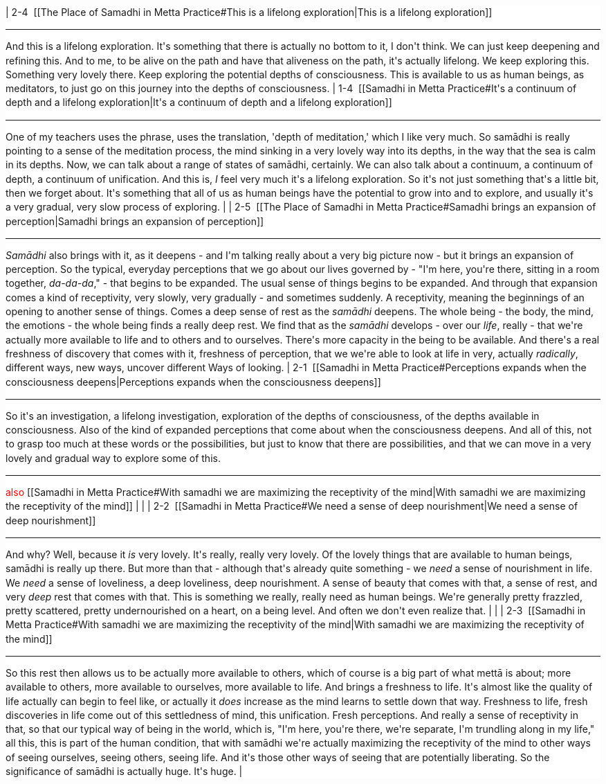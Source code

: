 | <span class="blockid">2-4</span>&nbsp;&nbsp;[[The Place of Samadhi in Metta Practice#This is a lifelong exploration\|This is a lifelong exploration]]<br/><hr class="cell">And this is a lifelong exploration. It's something that there is actually no bottom to it, I don't think. We can just keep deepening and refining this. And to me, to be alive on the path and have that aliveness on the path, it's actually lifelong. We keep exploring this. Something very lovely there. Keep exploring the potential depths of consciousness. This is available to us as human beings, as meditators, to just go on this journey into the depths of consciousness. | <span class="blockid">1-4</span>&nbsp;&nbsp;[[Samadhi in Metta Practice#It's a continuum of depth and a lifelong exploration\|It's a continuum of depth and a lifelong exploration]]<br/><hr class="cell">One of my teachers uses the phrase, uses the translation, 'depth of meditation,' which I like very much. So samādhi is really pointing to a sense of the meditation process, the mind sinking in a very lovely way into its depths, in the way that the sea is calm in its depths. Now, we can talk about a range of states of samādhi, certainly. We can also talk about a continuum, a continuum of depth, a continuum of unification. And this is, _I_ feel very much it's a lifelong exploration. So it's not just something that's a little bit, then we forget about. It's something that all of us as human beings have the potential to grow into and to explore, and usually it's a very gradual, very slow process of exploring. |
| <span class="blockid">2-5</span>&nbsp;&nbsp;[[The Place of Samadhi in Metta Practice#Samadhi brings an expansion of perception\|Samadhi brings an expansion of perception]]<br/><hr class="cell">_Samādhi_ also brings with it, as it deepens - and I'm talking really about a very big picture now - but it brings an expansion of perception. So the typical, everyday perceptions that we go about our lives governed by - "I'm here, you're there, sitting in a room together, _da-da-da_," - that begins to be expanded. The usual sense of things begins to be expanded. And through that expansion comes a kind of receptivity, very slowly, very gradually - and sometimes suddenly. A receptivity, meaning the beginnings of an opening to another sense of things. Comes a deep sense of rest as the _samādhi_ deepens. The whole being - the body, the mind, the emotions - the whole being finds a really deep rest. We find that as the _samādhi_ develops - over our _life_, really - that we're actually more available to life and to others and to ourselves. There's more capacity in the being to be available. And there's a real freshness of discovery that comes with it, freshness of perception, that we we're able to look at life in very, actually _radically_, different ways, new ways, uncover different Ways of looking. | <span class="blockid">2-1</span>&nbsp;&nbsp;[[Samadhi in Metta Practice#Perceptions expands when the consciousness deepens\|Perceptions expands when the consciousness deepens]]<br/><hr class="cell">So it's an investigation, a lifelong investigation, exploration of the depths of consciousness, of the depths available in consciousness. Also of the kind of expanded perceptions that come about when the consciousness deepens. And all of this, not to grasp too much at these words or the possibilities, but just to know that there are possibilities, and that we can move in a very lovely and gradual way to explore some of this.<br/><hr class="cell"><span style="color:red">also</span> [[Samadhi in Metta Practice#With samadhi we are maximizing the receptivity of the mind\|With samadhi we are maximizing the receptivity of the mind]] |
|  | <span class="blockid">2-2</span>&nbsp;&nbsp;[[Samadhi in Metta Practice#We need a sense of deep nourishment\|We need a sense of deep nourishment]]<br/><hr class="cell">And why? Well, because it _is_ very lovely. It's really, really very lovely. Of the lovely things that are available to human beings, samādhi is really up there. But more than that - although that's already quite something - we _need_ a sense of nourishment in life. We _need_ a sense of loveliness, a deep loveliness, deep nourishment. A sense of beauty that comes with that, a sense of rest, and very _deep_ rest that comes with that. This is something we really, really need as human beings. We're generally pretty frazzled, pretty scattered, pretty undernourished on a heart, on a being level. And often we don't even realize that. |
|  | <span class="blockid">2-3</span>&nbsp;&nbsp;[[Samadhi in Metta Practice#With samadhi we are maximizing the receptivity of the mind\|With samadhi we are maximizing the receptivity of the mind]]<br/><hr class="cell">So this rest then allows us to be actually more available to others, which of course is a big part of what mettā is about; more available to others, more available to ourselves, more available to life. And brings a freshness to life. It's almost like the quality of life actually can begin to feel like, or actually it _does_ increase as the mind learns to settle down that way. Freshness to life, fresh discoveries in life come out of this settledness of mind, this unification. Fresh perceptions. And really a sense of receptivity in that, so that our typical way of being in the world, which is, "I'm here, you're there, we're separate, I'm trundling along in my life," all this, this is part of the human condition, that with samādhi we're actually maximizing the receptivity of the mind to other ways of seeing ourselves, seeing others, seeing life. And it's those other ways of seeing that are potentially liberating. So the significance of samādhi is actually huge. It's huge. |